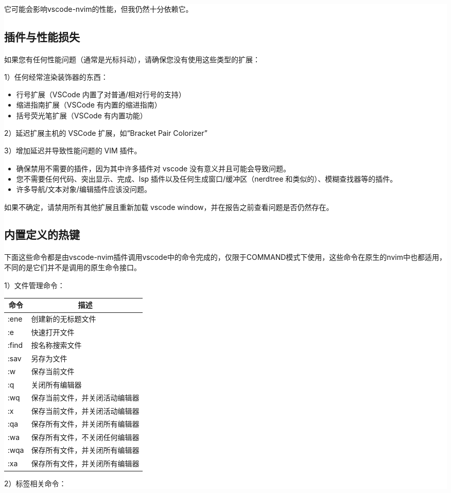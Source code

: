 它可能会影响vscode-nvim的性能，但我仍然十分依赖它。



## 插件与性能损失

如果您有任何性能问题（通常是光标抖动），请确保您没有使用这些类型的扩展：

1）任何经常渲染装饰器的东西：

- 行号扩展（VSCode 内置了对普通/相对行号的支持）
- 缩进指南扩展（VSCode 有内置的缩进指南）
- 括号荧光笔扩展（VSCode 有内置功能）

2）延迟扩展主机的 VSCode 扩展，如“Bracket Pair Colorizer”

3）增加延迟并导致性能问题的 VIM 插件。

- 确保禁用不需要的插件，因为其中许多插件对 vscode 没有意义并且可能会导致问题。
- 您不需要任何代码、突出显示、完成、lsp 插件以及任何生成窗口/缓冲区（nerdtree 和类似的）、模糊查找器等的插件。
- 许多导航/文本对象/编辑插件应该没问题。

如果不确定，请禁用所有其他扩展且重新加载 vscode window，并在报告之前查看问题是否仍然存在。



## 内置定义的热键

下面这些命令都是由vscode-nvim插件调用vscode中的命令完成的，仅限于COMMAND模式下使用，这些命令在原生的nvim中也都适用，不同的是它们并不是调用的原生命令接口。

1）文件管理命令：

| 命令  | 描述                           |
| ----- | ------------------------------ |
| :ene  | 创建新的无标题文件             |
| :e    | 快速打开文件                   |
| :find | 按名称搜索文件                 |
| :sav  | 另存为文件                     |
| :w    | 保存当前文件                   |
| :q    | 关闭所有编辑器                 |
| :wq   | 保存当前文件，并关闭活动编辑器 |
| :x    | 保存当前文件，并关闭活动编辑器 |
| :qa   | 保存所有文件，并关闭所有编辑器 |
| :wa   | 保存所有文件，不关闭任何编辑器 |
| :wqa  | 保存所有文件，并关闭所有编辑器 |
| :xa   | 保存所有文件，并关闭所有编辑器 |

2）标签相关命令：
